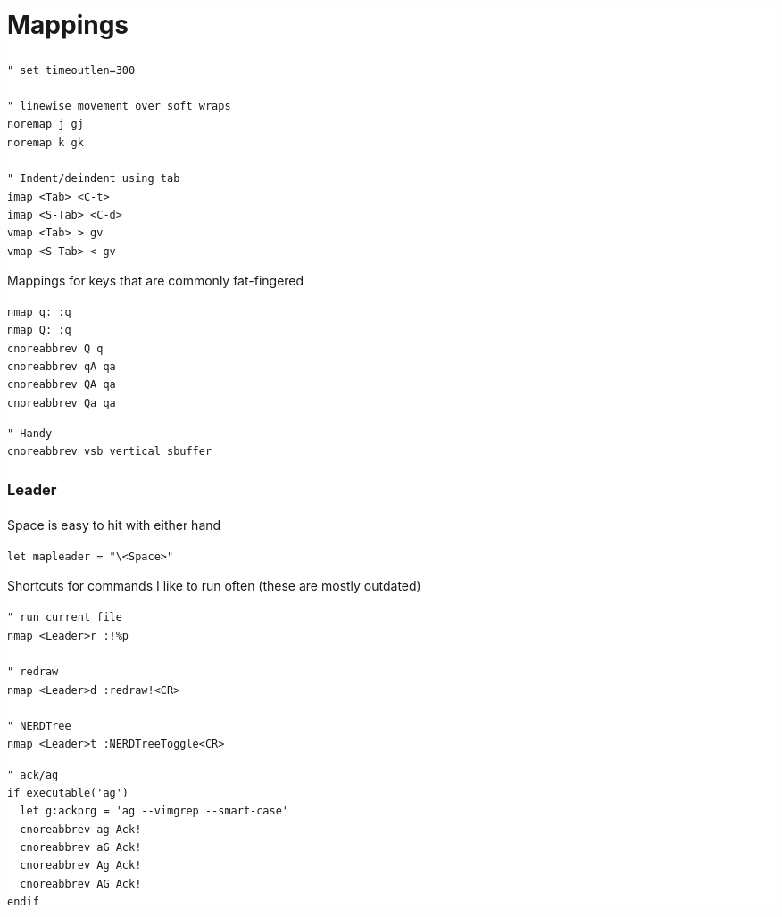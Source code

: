# Mappings

```vim
" set timeoutlen=300

" linewise movement over soft wraps
noremap j gj
noremap k gk

" Indent/deindent using tab
imap <Tab> <C-t>
imap <S-Tab> <C-d>
vmap <Tab> > gv
vmap <S-Tab> < gv
```

Mappings for keys that are commonly fat-fingered

```vim
nmap q: :q
nmap Q: :q
cnoreabbrev Q q
cnoreabbrev qA qa
cnoreabbrev QA qa
cnoreabbrev Qa qa
```

```vim
" Handy
cnoreabbrev vsb vertical sbuffer
```

### Leader

Space is easy to hit with either hand

```vim
let mapleader = "\<Space>"
```

Shortcuts for commands I like to run often (these are mostly outdated)

```vim
" run current file
nmap <Leader>r :!%p

" redraw
nmap <Leader>d :redraw!<CR>

" NERDTree
nmap <Leader>t :NERDTreeToggle<CR>
```

```vim
" ack/ag
if executable('ag')
  let g:ackprg = 'ag --vimgrep --smart-case'
  cnoreabbrev ag Ack!
  cnoreabbrev aG Ack!
  cnoreabbrev Ag Ack!
  cnoreabbrev AG Ack!
endif
```
